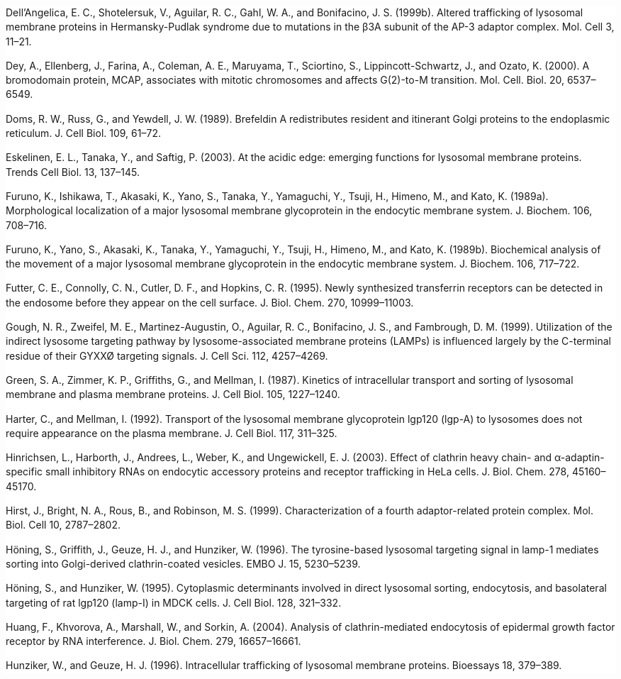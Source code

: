 Dell’Angelica, E. C., Shotelersuk, V., Aguilar, R. C., Gahl, W. A., and Bonifacino, J. S. (1999b). Altered trafficking of lysosomal membrane proteins in Hermansky-Pudlak syndrome due to mutations in the β3A subunit of the AP-3 adaptor complex. Mol. Cell 3, 11–21.

Dey, A., Ellenberg, J., Farina, A., Coleman, A. E., Maruyama, T., Sciortino, S., Lippincott-Schwartz, J., and Ozato, K. (2000). A bromodomain protein, MCAP, associates with mitotic chromosomes and affects G(2)-to-M transition. Mol. Cell. Biol. 20, 6537–6549.

Doms, R. W., Russ, G., and Yewdell, J. W. (1989). Brefeldin A redistributes resident and itinerant Golgi proteins to the endoplasmic reticulum. J. Cell Biol. 109, 61–72.

Eskelinen, E. L., Tanaka, Y., and Saftig, P. (2003). At the acidic edge: emerging functions for lysosomal membrane proteins. Trends Cell Biol. 13, 137–145.

Furuno, K., Ishikawa, T., Akasaki, K., Yano, S., Tanaka, Y., Yamaguchi, Y., Tsuji, H., Himeno, M., and Kato, K. (1989a). Morphological localization of a major lysosomal membrane glycoprotein in the endocytic membrane system. J. Biochem. 106, 708–716.

Furuno, K., Yano, S., Akasaki, K., Tanaka, Y., Yamaguchi, Y., Tsuji, H., Himeno, M., and Kato, K. (1989b). Biochemical analysis of the movement of a major lysosomal membrane glycoprotein in the endocytic membrane system. J. Biochem. 106, 717–722.

Futter, C. E., Connolly, C. N., Cutler, D. F., and Hopkins, C. R. (1995). Newly synthesized transferrin receptors can be detected in the endosome before they appear on the cell surface. J. Biol. Chem. 270, 10999–11003.

Gough, N. R., Zweifel, M. E., Martinez-Augustin, O., Aguilar, R. C., Bonifacino, J. S., and Fambrough, D. M. (1999). Utilization of the indirect lysosome targeting pathway by lysosome-associated membrane proteins (LAMPs) is influenced largely by the C-terminal residue of their GYXXØ targeting signals. J. Cell Sci. 112, 4257–4269.

Green, S. A., Zimmer, K. P., Griffiths, G., and Mellman, I. (1987). Kinetics of intracellular transport and sorting of lysosomal membrane and plasma membrane proteins. J. Cell Biol. 105, 1227–1240.

Harter, C., and Mellman, I. (1992). Transport of the lysosomal membrane glycoprotein lgp120 (lgp-A) to lysosomes does not require appearance on the plasma membrane. J. Cell Biol. 117, 311–325.

Hinrichsen, L., Harborth, J., Andrees, L., Weber, K., and Ungewickell, E. J. (2003). Effect of clathrin heavy chain- and α-adaptin-specific small inhibitory RNAs on endocytic accessory proteins and receptor trafficking in HeLa cells. J. Biol. Chem. 278, 45160–45170.

Hirst, J., Bright, N. A., Rous, B., and Robinson, M. S. (1999). Characterization of a fourth adaptor-related protein complex. Mol. Biol. Cell 10, 2787–2802.

Höning, S., Griffith, J., Geuze, H. J., and Hunziker, W. (1996). The tyrosine-based lysosomal targeting signal in lamp-1 mediates sorting into Golgi-derived clathrin-coated vesicles. EMBO J. 15, 5230–5239.

Höning, S., and Hunziker, W. (1995). Cytoplasmic determinants involved in direct lysosomal sorting, endocytosis, and basolateral targeting of rat lgp120 (lamp-I) in MDCK cells. J. Cell Biol. 128, 321–332.

Huang, F., Khvorova, A., Marshall, W., and Sorkin, A. (2004). Analysis of clathrin-mediated endocytosis of epidermal growth factor receptor by RNA interference. J. Biol. Chem. 279, 16657–16661.

Hunziker, W., and Geuze, H. J. (1996). Intracellular trafficking of lysosomal membrane proteins. Bioessays 18, 379–389.

